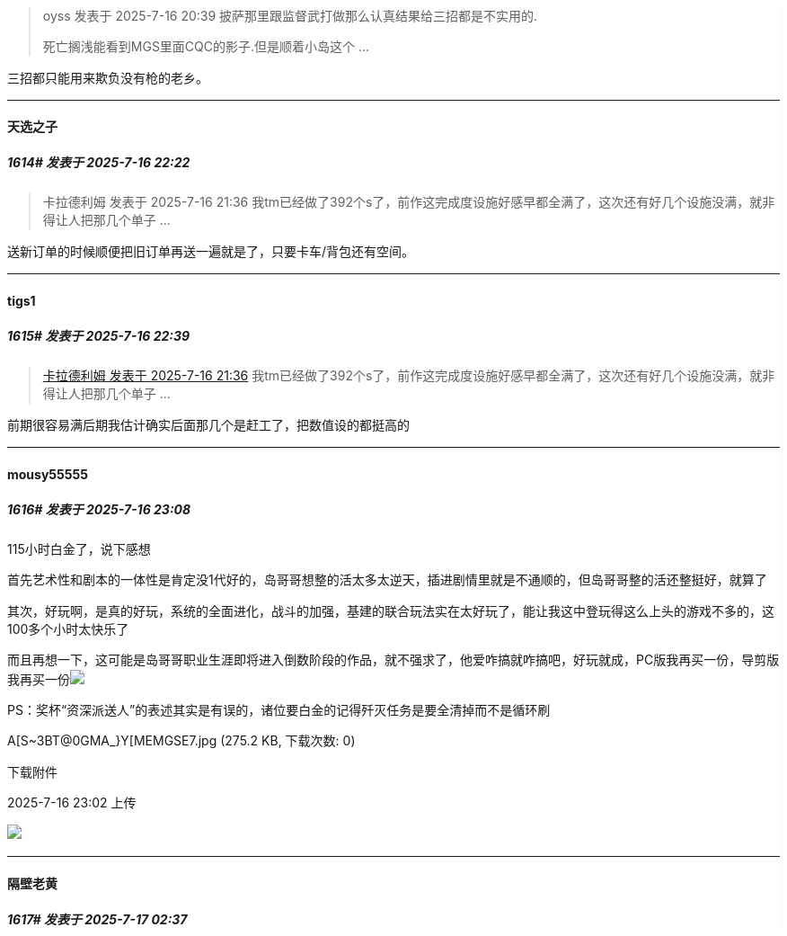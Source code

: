 <blockquote>oyss 发表于 2025-7-16 20:39
披萨那里跟监督武打做那么认真结果给三招都是不实用的.

死亡搁浅能看到MGS里面CQC的影子.但是顺着小岛这个 ...</blockquote>
三招都只能用来欺负没有枪的老乡。

*****

####  天选之子  
##### 1614#       发表于 2025-7-16 22:22

<blockquote>卡拉德利姆 发表于 2025-7-16 21:36
我tm已经做了392个s了，前作这完成度设施好感早都全满了，这次还有好几个设施没满，就非得让人把那几个单子 ...</blockquote>
送新订单的时候顺便把旧订单再送一遍就是了，只要卡车/背包还有空间。


*****

####  tigs1  
##### 1615#       发表于 2025-7-16 22:39

<blockquote><a href="httphttps://stage1st.com/2b/forum.php?mod=redirect&amp;goto=findpost&amp;pid=68109519&amp;ptid=2093389" target="_blank">卡拉德利姆 发表于 2025-7-16 21:36</a>
我tm已经做了392个s了，前作这完成度设施好感早都全满了，这次还有好几个设施没满，就非得让人把那几个单子 ...</blockquote>
前期很容易满后期我估计确实后面那几个是赶工了，把数值设的都挺高的


*****

####  mousy55555  
##### 1616#       发表于 2025-7-16 23:08

115小时白金了，说下感想

首先艺术性和剧本的一体性是肯定没1代好的，岛哥哥想整的活太多太逆天，插进剧情里就是不通顺的，但岛哥哥整的活还整挺好，就算了

其次，好玩啊，是真的好玩，系统的全面进化，战斗的加强，基建的联合玩法实在太好玩了，能让我这中登玩得这么上头的游戏不多的，这100多个小时太快乐了

而且再想一下，这可能是岛哥哥职业生涯即将进入倒数阶段的作品，就不强求了，他爱咋搞就咋搞吧，好玩就成，PC版我再买一份，导剪版我再买一份<img src="https://static.stage1st.com/image/smiley/face2017/033.png" referrerpolicy="no-referrer">

PS：奖杯“资深派送人”的表述其实是有误的，诸位要白金的记得歼灭任务是要全清掉而不是循环刷

A[S~3BT@0GMA_}Y[MEMGSE7.jpg
(275.2 KB, 下载次数: 0)

下载附件

2025-7-16 23:02 上传

<img src="https://img.stage1st.com/forum/202507/16/230249efj898et46f77970.jpg" referrerpolicy="no-referrer">


*****

####  隔壁老黄  
##### 1617#       发表于 2025-7-17 02:37
